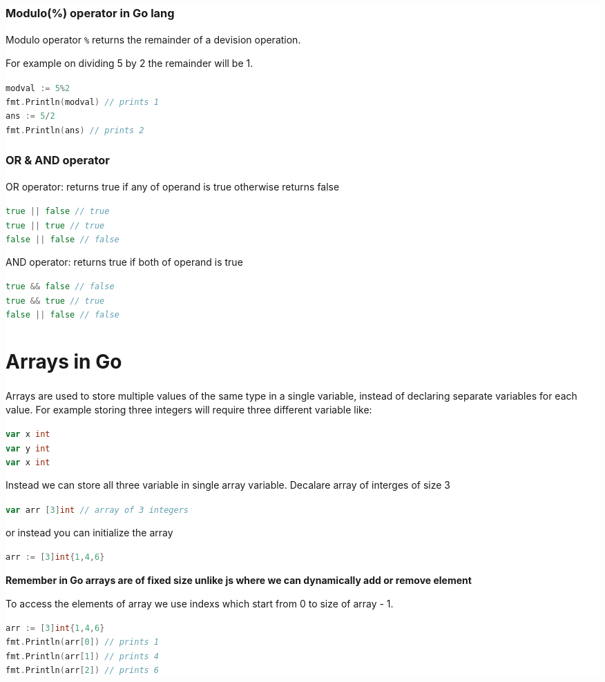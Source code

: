 ### Modulo(%) operator in Go lang
Modulo operator `%` returns the remainder of a devision operation.

For example on dividing 5 by 2 the remainder will be 1.

```go
modval := 5%2
fmt.Println(modval) // prints 1
ans := 5/2
fmt.Println(ans) // prints 2
```

### OR & AND operator

OR operator: returns true if any of operand is true otherwise returns false
```go
true || false // true
true || true // true
false || false // false
```
AND operator: returns true if both of operand is true
```go
true && false // false
true && true // true
false || false // false
```

# Arrays in Go
Arrays are used to store multiple values of the same type in a single variable, instead of declaring separate variables for each value.
For example storing three integers will require three different variable like:
```go
var x int
var y int
var x int
```
Instead we can store all three variable in single array variable.
Decalare array of interges of size 3
```go
var arr [3]int // array of 3 integers
```
or instead you can initialize the array
```go
arr := [3]int{1,4,6}
```
**Remember in Go arrays are of fixed size unlike js where we can dynamically add or remove element**

To access the elements of array we use indexs which start from 0 to size of array - 1.
```go
arr := [3]int{1,4,6}
fmt.Println(arr[0]) // prints 1
fmt.Println(arr[1]) // prints 4
fmt.Println(arr[2]) // prints 6
```
